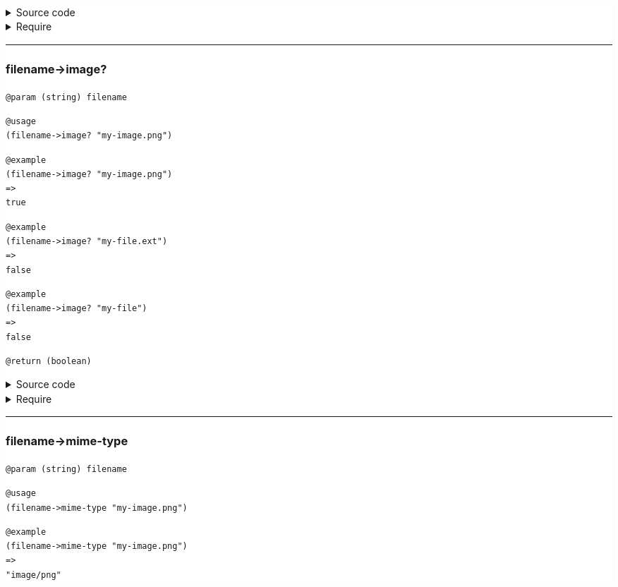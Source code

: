 <details><summary>Source code</summary></details>

<details><summary>Require</summary></details>

---

### filename->image?

```
@param (string) filename
```

```
@usage
(filename->image? "my-image.png")
```

```
@example
(filename->image? "my-image.png")
=>
true
```

```
@example
(filename->image? "my-file.ext")
=>
false
```

```
@example
(filename->image? "my-file")
=>
false
```

```
@return (boolean)
```

<details><summary>Source code</summary></details>

<details><summary>Require</summary></details>

---

### filename->mime-type

```
@param (string) filename
```

```
@usage
(filename->mime-type "my-image.png")
```

```
@example
(filename->mime-type "my-image.png")
=>
"image/png"
```
